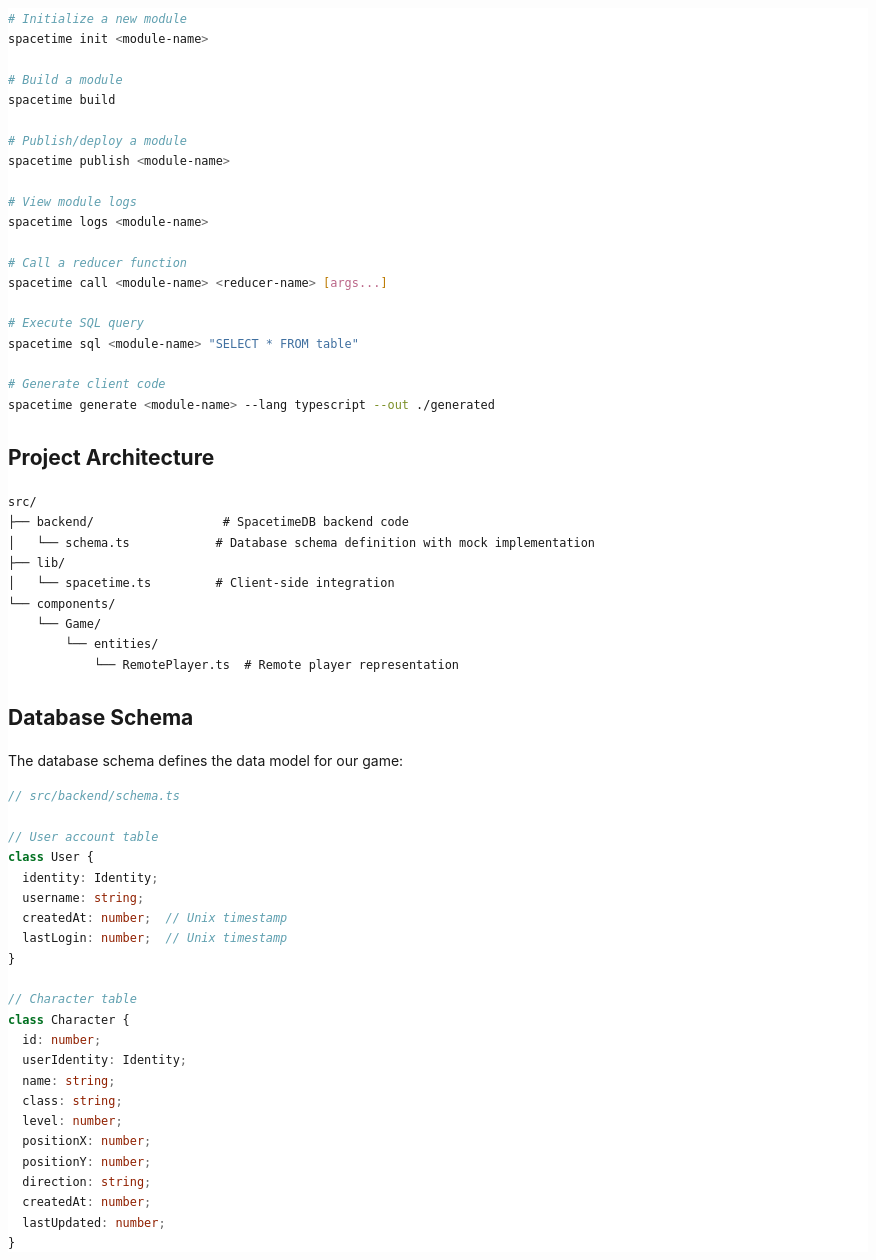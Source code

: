 ```bash
# Initialize a new module
spacetime init <module-name>

# Build a module
spacetime build

# Publish/deploy a module
spacetime publish <module-name>

# View module logs
spacetime logs <module-name>

# Call a reducer function
spacetime call <module-name> <reducer-name> [args...]

# Execute SQL query
spacetime sql <module-name> "SELECT * FROM table"

# Generate client code
spacetime generate <module-name> --lang typescript --out ./generated
```

## Project Architecture

```
src/
├── backend/                  # SpacetimeDB backend code
│   └── schema.ts            # Database schema definition with mock implementation
├── lib/
│   └── spacetime.ts         # Client-side integration
└── components/
    └── Game/
        └── entities/
            └── RemotePlayer.ts  # Remote player representation
```

## Database Schema

The database schema defines the data model for our game:

```typescript
// src/backend/schema.ts

// User account table
class User {
  identity: Identity;
  username: string;
  createdAt: number;  // Unix timestamp
  lastLogin: number;  // Unix timestamp
}

// Character table
class Character {
  id: number;
  userIdentity: Identity;
  name: string;
  class: string;
  level: number;
  positionX: number;
  positionY: number;
  direction: string;
  createdAt: number;
  lastUpdated: number;
}
```